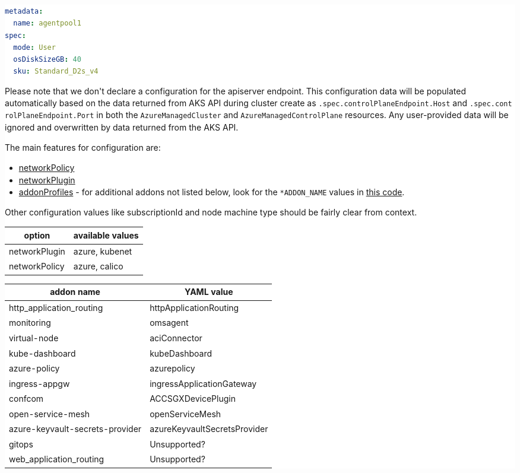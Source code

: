 ```yaml
metadata:
  name: agentpool1
spec:
  mode: User
  osDiskSizeGB: 40
  sku: Standard_D2s_v4
```

Please note that we don't declare a configuration for the apiserver endpoint. This configuration data will be populated automatically based on the data returned from AKS API during cluster create as `.spec.controlPlaneEndpoint.Host` and `.spec.controlPlaneEndpoint.Port` in both the `AzureManagedCluster` and `AzureManagedControlPlane` resources. Any user-provided data will be ignored and overwritten by data returned from the AKS API.

The main features for configuration are:

- [networkPolicy](https://docs.microsoft.com/en-us/azure/aks/concepts-network#network-policies)
- [networkPlugin](https://docs.microsoft.com/en-us/azure/aks/concepts-network#azure-virtual-networks)
- [addonProfiles](https://learn.microsoft.com/cli/azure/aks/addon?view=azure-cli-latest#az-aks-addon-list-available) - for additional addons not listed below, look for the `*ADDON_NAME` values in [this code](https://github.com/Azure/azure-cli/blob/main/src/azure-cli/azure/cli/command_modules/acs/_consts.py).

Other configuration values like subscriptionId and node machine type
should be fairly clear from context.

| option                    | available values              |
|---------------------------|-------------------------------|
| networkPlugin             | azure, kubenet                |
| networkPolicy             | azure, calico                 |

| addon name                | YAML value                |
|---------------------------|---------------------------|
| http_application_routing  | httpApplicationRouting    |
| monitoring                | omsagent                  |
| virtual-node              | aciConnector              |
| kube-dashboard            | kubeDashboard             |
| azure-policy              | azurepolicy               |
| ingress-appgw             | ingressApplicationGateway |
| confcom                   | ACCSGXDevicePlugin        |
| open-service-mesh         | openServiceMesh           |
| azure-keyvault-secrets-provider |  azureKeyvaultSecretsProvider |
| gitops                    | Unsupported?              |
| web_application_routing   | Unsupported?              |
